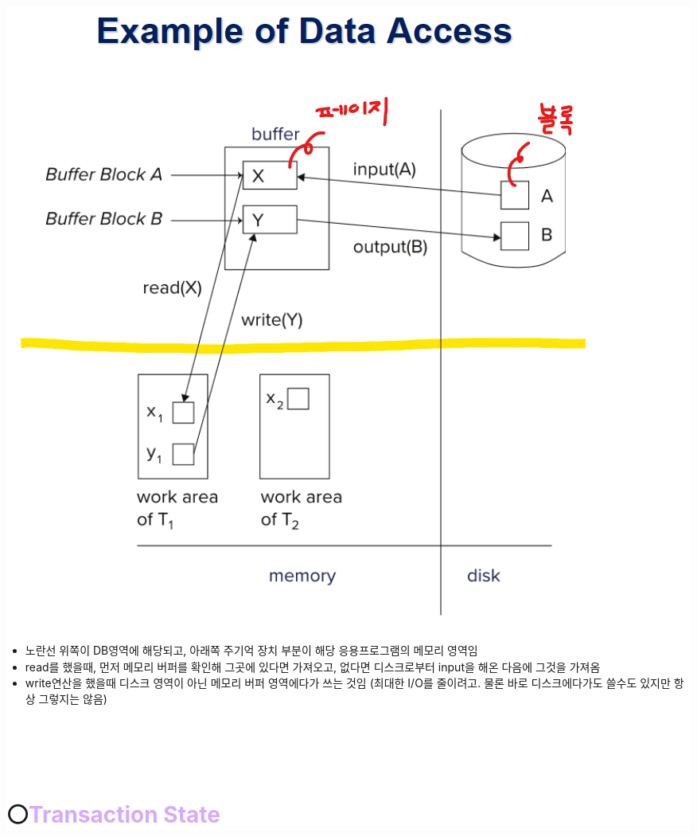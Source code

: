 ![image-20240610235813517](../../assets/images/2024-06-05-Transaction/image-20240610235813517.png)

- 노란선 위쪽이 DB영역에 해당되고, 아래쪽 주기억 장치 부분이 해당 응용프로그램의 메모리 영역임
- read를 했을때, 먼저 메모리 버퍼를 확인해 그곳에 있다면 가져오고, 없다면 디스크로부터 input을 해온 다음에 그것을 가져옴
- write연산을 했을때 디스크 영역이 아닌 메모리 버퍼 영역에다가 쓰는 것임 (최대한 I/O를 줄이려고. 물론 바로 디스크에다가도 쓸수도 있지만 항상 그렇지는 않음)

<br>

<br>

<br>

# ⚪<span style="color: #D6ABFA;">Transaction State</span>
